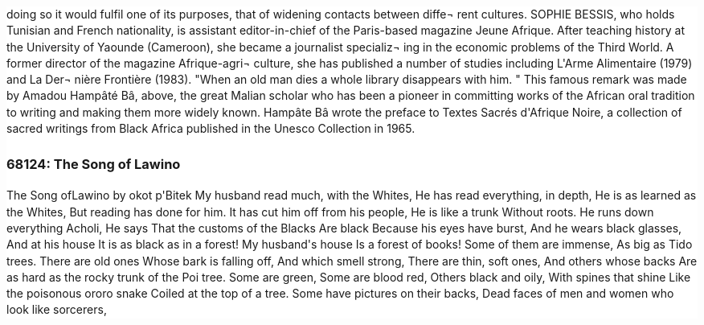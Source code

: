 doing so it would fulfil one of its purposes,
that of widening contacts between diffe¬
rent cultures.
SOPHIE BESSIS, who holds Tunisian and
French nationality, is assistant editor-in-chief of
the Paris-based magazine Jeune Afrique. After
teaching history at the University of Yaounde
(Cameroon), she became a journalist specializ¬
ing in the economic problems of the Third World.
A former director of the magazine Afrique-agri¬
culture, she has published a number of studies
including L'Arme Alimentaire (1979) and La Der¬
nière Frontière (1983).
"When an old man dies a whole library
disappears with him. " This famous remark
was made by Amadou Hampâté Bâ, above,
the great Malian scholar who has been a
pioneer in committing works of the African
oral tradition to writing and making them
more widely known. Hampâte Bâ wrote the
preface to Textes Sacrés d'Afrique Noire, a
collection of sacred writings from Black
Africa published in the Unesco Collection
in 1965.


### 68124: The Song of Lawino

The Song ofLawino by okot p'Bitek
My husband read much, with the Whites,
He has read everything, in depth,
He is as learned as the Whites,
But reading
has done for him.
It has cut him off from his people,
He is like a trunk
Without roots.
He runs down everything Acholi,
He says
That the customs of the Blacks
Are black
Because his eyes have burst,
And he wears black glasses,
And at his house
It is as black as in a forest!
My husband's house
Is a forest of books!
Some of them are immense,
As big as
Tido trees.
There are old ones
Whose bark is falling off,
And which smell strong,
There are thin, soft ones,
And others whose backs
Are as hard as the rocky trunk of the Poi tree.
Some are green,
Some are blood red,
Others black and oily,
With spines that shine
Like the poisonous ororo snake
Coiled at the top of a tree.
Some have pictures on their backs,
Dead faces of men and women who look like sorcerers,